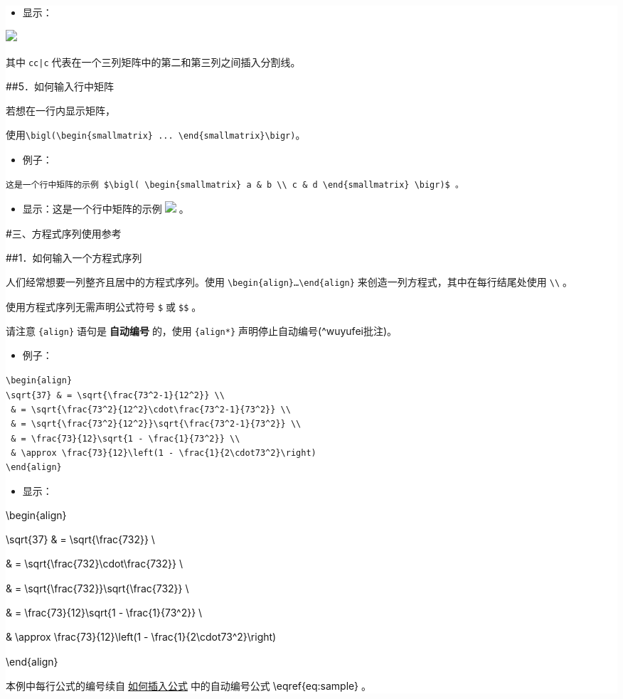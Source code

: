 - 显示：

![](https://g.yuque.com/gr/latex?%5Cleft%5B%0A%20%20%20%20%5Cbegin%7Barray%7D%7Bcc%7Cc%7D%0A%20%20%20%20%20%201%262%263%5C%5C%0A%20%20%20%20%20%204%265%266%0A%20%20%20%20%5Cend%7Barray%7D%0A%5Cright%5D%0A#card=math&code=%5Cleft%5B%0A%20%20%20%20%5Cbegin%7Barray%7D%7Bcc%7Cc%7D%0A%20%20%20%20%20%201%262%263%5C%5C%0A%20%20%20%20%20%204%265%266%0A%20%20%20%20%5Cend%7Barray%7D%0A%5Cright%5D%0A)

其中 `cc|c` 代表在一个三列矩阵中的第二和第三列之间插入分割线。

##5．如何输入行中矩阵

若想在一行内显示矩阵，

使用`\bigl(\begin{smallmatrix} ... \end{smallmatrix}\bigr)`。

- 例子：

```
这是一个行中矩阵的示例 $\bigl( \begin{smallmatrix} a & b \\ c & d \end{smallmatrix} \bigr)$ 。
```

- 显示：这是一个行中矩阵的示例 ![](https://g.yuque.com/gr/latex?%5Cbigl(%20%5Cbegin%7Bsmallmatrix%7D%20a%20%26%20b%20%5C%5C%20c%20%26%20d%20%5Cend%7Bsmallmatrix%7D%20%5Cbigr)#card=math&code=%5Cbigl%28%20%5Cbegin%7Bsmallmatrix%7D%20a%20%26%20b%20%5C%5C%20c%20%26%20d%20%5Cend%7Bsmallmatrix%7D%20%5Cbigr%29) 。

#三、方程式序列使用参考

##1．如何输入一个方程式序列

人们经常想要一列整齐且居中的方程式序列。使用 `\begin{align}…\end{align}` 来创造一列方程式，其中在每行结尾处使用 `\\` 。

使用方程式序列无需声明公式符号 `$` 或 `$$` 。

请注意 `{align}` 语句是 **自动编号** 的，使用 `{align*}` 声明停止自动编号(^wuyufei批注)。

- 例子：

```
\begin{align}
\sqrt{37} & = \sqrt{\frac{73^2-1}{12^2}} \\
 & = \sqrt{\frac{73^2}{12^2}\cdot\frac{73^2-1}{73^2}} \\ 
 & = \sqrt{\frac{73^2}{12^2}}\sqrt{\frac{73^2-1}{73^2}} \\
 & = \frac{73}{12}\sqrt{1 - \frac{1}{73^2}} \\ 
 & \approx \frac{73}{12}\left(1 - \frac{1}{2\cdot73^2}\right)
\end{align}
```

- 显示：

\begin{align}

\sqrt{37} & = \sqrt{\frac{732}} \

& = \sqrt{\frac{732}\cdot\frac{732}} \

& = \sqrt{\frac{732}}\sqrt{\frac{732}} \

& = \frac{73}{12}\sqrt{1 - \frac{1}{73^2}} \

& \approx \frac{73}{12}\left(1 - \frac{1}{2\cdot73^2}\right)

\end{align}

本例中每行公式的编号续自 [如何插入公式](#1%E5%A6%82%E4%BD%95%E6%8F%92%E5%85%A5%E5%85%AC%E5%BC%8F) 中的自动编号公式 \eqref{eq:sample} 。
